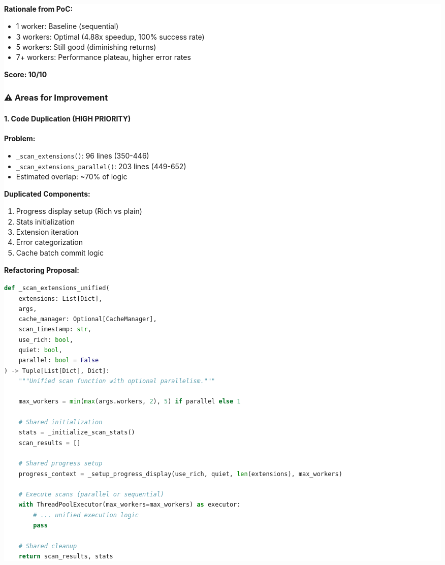 **Rationale from PoC:**
- 1 worker: Baseline (sequential)
- 3 workers: Optimal (4.88x speedup, 100% success rate)
- 5 workers: Still good (diminishing returns)
- 7+ workers: Performance plateau, higher error rates

**Score: 10/10**

### ⚠️ Areas for Improvement

#### 1. Code Duplication (HIGH PRIORITY)

**Problem:**
- `_scan_extensions()`: 96 lines (350-446)
- `_scan_extensions_parallel()`: 203 lines (449-652)
- Estimated overlap: ~70% of logic

**Duplicated Components:**
1. Progress display setup (Rich vs plain)
2. Stats initialization
3. Extension iteration
4. Error categorization
5. Cache batch commit logic

**Refactoring Proposal:**

```python
def _scan_extensions_unified(
    extensions: List[Dict],
    args,
    cache_manager: Optional[CacheManager],
    scan_timestamp: str,
    use_rich: bool,
    quiet: bool,
    parallel: bool = False
) -> Tuple[List[Dict], Dict]:
    """Unified scan function with optional parallelism."""

    max_workers = min(max(args.workers, 2), 5) if parallel else 1

    # Shared initialization
    stats = _initialize_scan_stats()
    scan_results = []

    # Shared progress setup
    progress_context = _setup_progress_display(use_rich, quiet, len(extensions), max_workers)

    # Execute scans (parallel or sequential)
    with ThreadPoolExecutor(max_workers=max_workers) as executor:
        # ... unified execution logic
        pass

    # Shared cleanup
    return scan_results, stats
```
